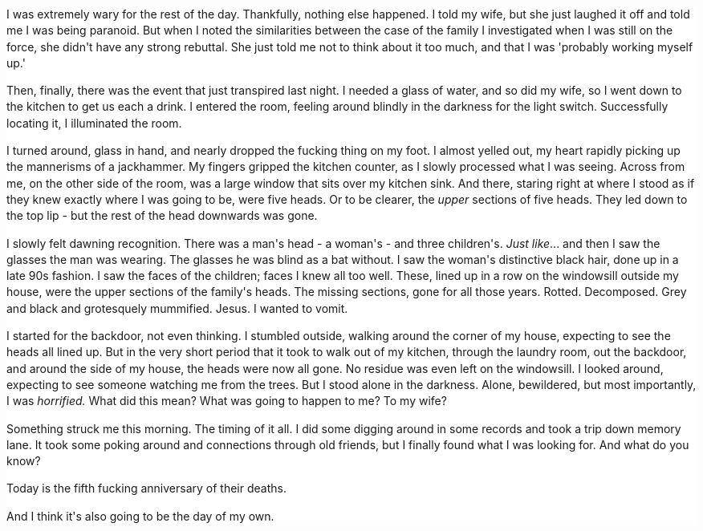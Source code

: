I was extremely wary for the rest of the day. Thankfully, nothing else happened. I told my wife, but she just laughed it off and told me I was being paranoid. But when I noted the similarities between the case of the family I investigated when I was still on the force, she didn't have any strong rebuttal. She just told me not to think about it too much, and that I was 'probably working myself up.'

Then, finally, there was the event that just transpired last night. I needed a glass of water, and so did my wife, so I went down to the kitchen to get us each a drink. I entered the room, feeling around blindly in the darkness for the light switch. Successfully locating it, I illuminated the room.

I turned around, glass in hand, and nearly dropped the fucking thing on my foot. I almost yelled out, my heart rapidly picking up the mannerisms of a jackhammer. My fingers gripped the kitchen counter, as I slowly processed what I was seeing. Across from me, on the other side of the room, was a large window that sits over my kitchen sink. And there, staring right at where I stood as if they knew exactly where I was going to be, were five heads. Or to be clearer, the *upper* sections of five heads. They led down to the top lip - but the rest of the head downwards was gone.

I slowly felt dawning recognition. There was a man's head - a woman's - and three children's. *Just like*... and then I saw the glasses the man was wearing. The glasses he was blind as a bat without. I saw the woman's distinctive black hair, done up in a late 90s fashion. I saw the faces of the children; faces I knew all too well. These, lined up in a row on the windowsill outside my house, were the upper sections of the family's heads. The missing sections, gone for all those years. Rotted. Decomposed. Grey and black and grotesquely mummified. Jesus. I wanted to vomit.

I started for the backdoor, not even thinking. I stumbled outside, walking around the corner of my house, expecting to see the heads all lined up. But in the very short period that it took to walk out of my kitchen, through the laundry room, out the backdoor, and around the side of my house, the heads were now all gone. No residue was even left on the windowsill. I looked around, expecting to see someone watching me from the trees. But I stood alone in the darkness. Alone, bewildered, but most importantly, I was *horrified.* What did this mean? What was going to happen to me? To my wife?

Something struck me this morning. The timing of it all. I did some digging around in some records and took a trip down memory lane. It took some poking around and connections through old friends, but I finally found what I was looking for. And what do you know?

Today is the fifth fucking anniversary of their deaths.

And I think it's also going to be the day of my own.